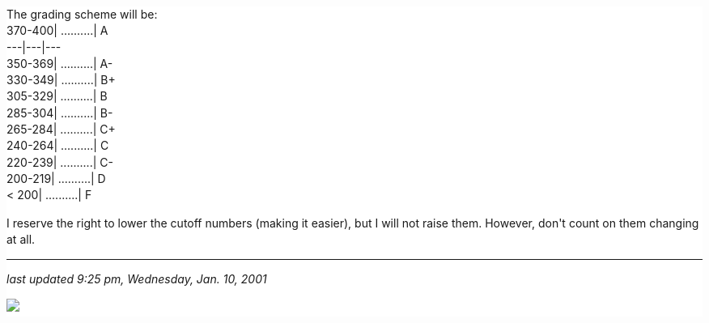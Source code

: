 The grading scheme will be:  
370-400| ..........| A  
---|---|---  
350-369| ..........| A-  
330-349| ..........| B+  
305-329| ..........| B  
285-304| ..........| B-  
265-284| ..........| C+  
240-264| ..........| C  
220-239| ..........| C-  
200-219| ..........| D  
< 200| ..........| F  
  
I reserve the right to lower the cutoff numbers (making it easier), but I will
not raise them. However, don't count on them changing at all.  
  

* * *

  
  
_last updated 9:25 pm, Wednesday, Jan. 10, 2001_  
  
  
![](../../images2/Return.gif)

